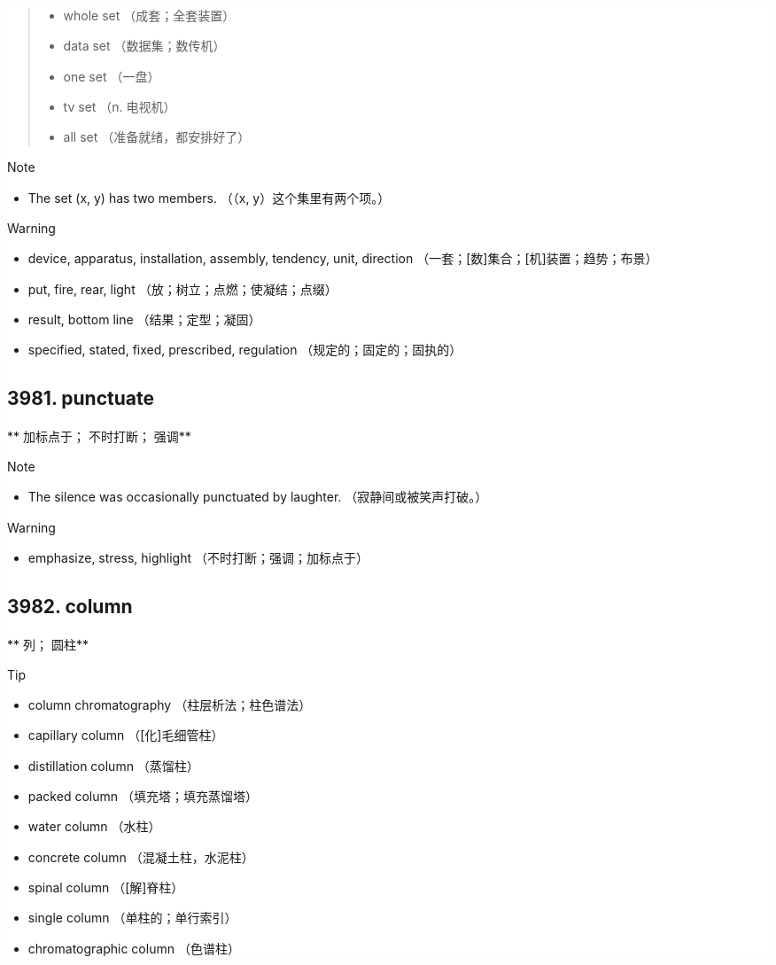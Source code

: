 >
> - whole set （成套；全套装置）
>
> - data set （数据集；数传机）
>
> - one set （一盘）
>
> - tv set （n. 电视机）
>
> - all set （准备就绪，都安排好了）
>

> [!NOTE]
>
> - The set (x, y) has two members. （（x, y）这个集里有两个项。）
>

> [!WARNING]
>
> - device, apparatus, installation, assembly, tendency, unit, direction （一套；[数]集合；[机]装置；趋势；布景）
>
> - put, fire, rear, light （放；树立；点燃；使凝结；点缀）
>
> - result, bottom line （结果；定型；凝固）
>
> - specified, stated, fixed, prescribed, regulation （规定的；固定的；固执的）
>

## 3981. punctuate

** 加标点于； 不时打断； 强调**

> [!NOTE]
>
> - The silence was occasionally punctuated by laughter. （寂静间或被笑声打破。）
>

> [!WARNING]
>
> - emphasize, stress, highlight （不时打断；强调；加标点于）
>

## 3982. column

** 列； 圆柱**

> [!TIP]
>
> - column chromatography （柱层析法；柱色谱法）
>
> - capillary column （[化]毛细管柱）
>
> - distillation column （蒸馏柱）
>
> - packed column （填充塔；填充蒸馏塔）
>
> - water column （水柱）
>
> - concrete column （混凝土柱，水泥柱）
>
> - spinal column （[解]脊柱）
>
> - single column （单柱的；单行索引）
>
> - chromatographic column （色谱柱）